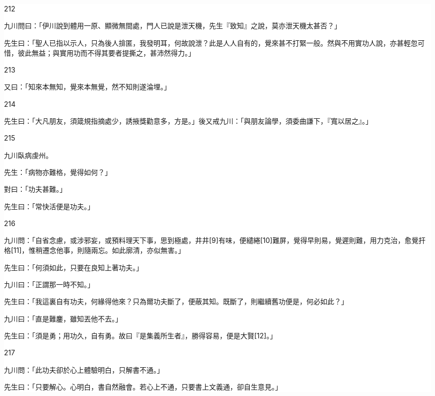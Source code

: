 


212


九川問曰：「伊川說到體用一原、顯微無間處，門人已說是泄天機，先生『致知』之說，莫亦泄天機太甚否？」

先生曰：「聖人已指以示人，只為後人揜匿，我發明耳，何故說泄？此是人人自有的，覺來甚不打緊一般。然與不用實功人說，亦甚輕忽可惜，彼此無益；與實用功而不得其要者提撕之，甚沛然得力。」





213


又曰：「知來本無知，覺來本無覺，然不知則遂淪埋。」





214


先生曰：「大凡朋友，須箴規指摘處少，誘掖獎勸意多，方是。」後又戒九川：「與朋友論學，須委曲謙下，『寬以居之』。」





215


九川臥病虔州。

先生：「病物亦難格，覺得如何？」

對曰：「功夫甚難。」

先生曰：「常快活便是功夫。」





216


九川問：「自省念慮，或涉邪妄，或預料理天下事，思到極處，井井[9]有味，便繾綣[10]難屏，覺得早則易，覺遲則難，用力克治，愈覺扞格[11]，惟稍遷念他事，則隨兩忘。如此廓清，亦似無害。」

先生曰：「何須如此，只要在良知上著功夫。」

九川曰：「正謂那一時不知。」

先生曰：「我這裏自有功夫，何緣得他來？只為爾功夫斷了，便蔽其知。既斷了，則繼續舊功便是，何必如此？」

九川曰：「直是難鏖，雖知丟他不去。」

先生曰：「須是勇；用功久，自有勇。故曰『是集義所生者』，勝得容易，便是大賢[12]。」





217


九川問：「此功夫卻於心上體驗明白，只解書不通。」

先生曰：「只要解心。心明白，書自然融會。若心上不通，只要書上文義通，卻自生意見。」

